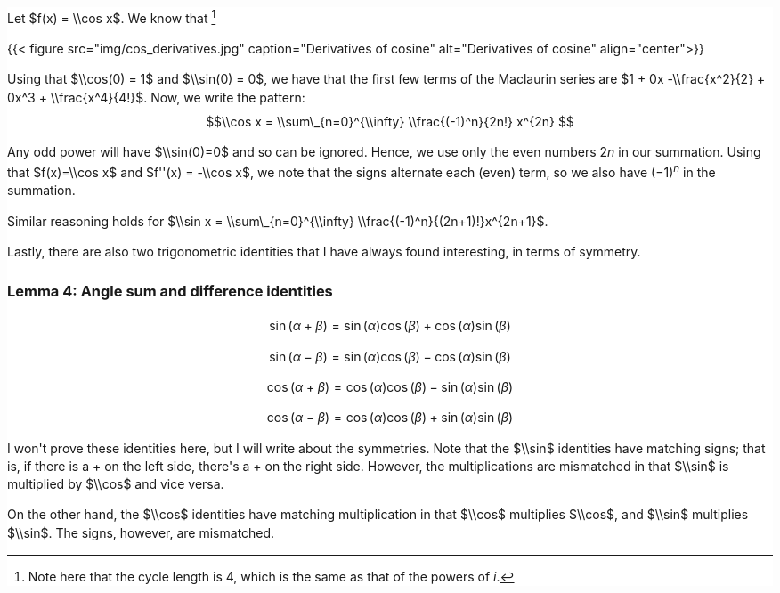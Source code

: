 Let $f(x) = \\cos x$. We know that [^7]

{{< figure src="img/cos_derivatives.jpg" caption="Derivatives of cosine" alt="Derivatives of cosine" align="center">}}

Using that $\\cos(0) = 1$ and $\\sin(0) = 0$, we have that the first few terms of the Maclaurin series are $1 + 0x -\\frac{x^2}{2} + 0x^3 + \\frac{x^4}{4!}$. Now, we write the pattern: $$\\cos x = \\sum\_{n=0}^{\\infty} \\frac{(-1)^n}{2n!} x^{2n} $$

Any odd power will have $\\sin(0)=0$ and so can be ignored. Hence, we use only the even numbers $2n$ in our summation. Using that $f(x)=\\cos x$ and $f''(x) = -\\cos x$, we note that the signs alternate each (even) term, so we also have $(-1)^n$ in the summation.

[^6]: I might write an article about the Taylor series! For now, the tl;dr is that the Taylor expansion of a complicated function is a highly accurate approximation that is made up of less complicated polynomial terms, which are much easier to work with.

[^7]: Note here that the cycle length is 4, which is the same as that of the powers of $i$.

Similar reasoning holds for $\\sin x = \\sum\_{n=0}^{\\infty} \\frac{(-1)^n}{(2n+1)!}x^{2n+1}$.

Lastly, there are also two trigonometric identities that I have always found interesting, in terms of symmetry.

### Lemma 4: Angle sum and difference identities

$$\sin(\alpha + \beta) = \sin(\alpha) \cos(\beta) + \cos(\alpha) \sin(\beta)$$

$$\sin(\alpha - \beta) = \sin(\alpha) \cos(\beta) - \cos(\alpha) \sin(\beta)$$

$$\cos(\alpha + \beta) = \cos(\alpha) \cos(\beta) - \sin(\alpha) \sin(\beta)$$

$$\cos(\alpha - \beta) = \cos(\alpha) \cos(\beta) + \sin(\alpha) \sin(\beta)$$

I won't prove these identities here, but I will write about the symmetries. Note that the $\\sin$ identities have matching signs; that is, if there is a $+$ on the left side, there's a $+$ on the right side. However, the multiplications are mismatched in that $\\sin$ is multiplied by $\\cos$ and vice versa.

On the other hand, the $\\cos$ identities have matching multiplication in that $\\cos$ multiplies $\\cos$, and $\\sin$ multiplies $\\sin$. The signs, however, are mismatched.


[^1]: You can press the ▶️ on the left to view the animation.
[^2]: Note that there is no magic going on here. There's nothing in Desmos that specifically generates an arbitrary right triangle - this graph uses only the sine and cosine knowledge shown above!
[^3]: Since we can vary its length $r$ and its angle $t$
[^4]: {{< figure src="img/sincos-animation.jpg" caption="A still screenshot of unit circle animation on Khan Academy" alt="A still screenshot of unit circle animation on Khan Academy" align="center">}} [Link to animation](https://www.khanacademy.org/computer-programming/circle/4597064320155648)
[^5]: Note that the cosine expansion contains only even powers of $x$ (including $x^0 = 1$) divided by even factorials, and the sine expansion contains only odd powers of $x$ divided by odd factorials.